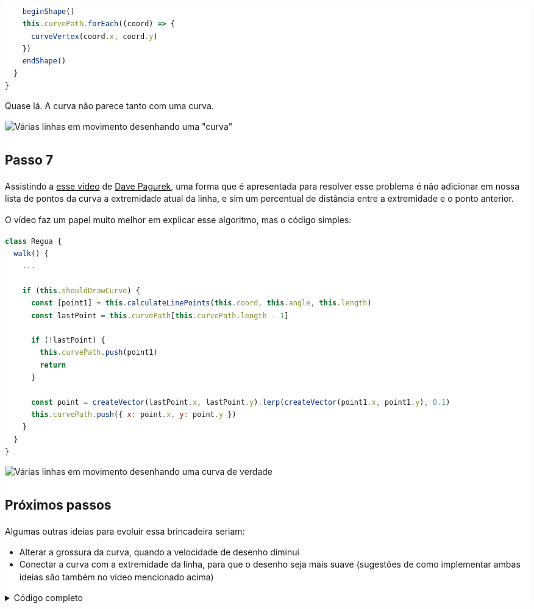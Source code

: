 ```js
    beginShape()
    this.curvePath.forEach((coord) => {
      curveVertex(coord.x, coord.y)
    })
    endShape()
  }
}  
```

Quase lá. A curva não parece tanto com uma curva. 

![Várias linhas em movimento desenhando uma "curva"](/images/creative-coding/part-3/cc-7.gif)

## Passo 7

Assistindo a [esse vídeo](https://www.youtube.com/watch?v=X_ocxmXeczk) de [Dave Pagurek](https://www.davepagurek.com/), uma forma que é apresentada para resolver esse problema é não adicionar em nossa lista de pontos da curva a extremidade atual da linha, e sim um percentual de distância entre a extremidade e o ponto anterior.

O vídeo faz um papel muito melhor em explicar esse algoritmo, mas o código simples:

```js
class Regua {
  walk() {
    ...
    
    if (this.shouldDrawCurve) {
      const [point1] = this.calculateLinePoints(this.coord, this.angle, this.length)
      const lastPoint = this.curvePath[this.curvePath.length - 1]

      if (!lastPoint) {
        this.curvePath.push(point1)
        return
      }
        
      const point = createVector(lastPoint.x, lastPoint.y).lerp(createVector(point1.x, point1.y), 0.1)
      this.curvePath.push({ x: point.x, y: point.y })
    }
  }
}
```

![Várias linhas em movimento desenhando uma curva de verdade](/images/creative-coding/part-3/cc-8.gif)

## Próximos passos

Algumas outras ideias para evoluir essa brincadeira seriam:

- Alterar a grossura da curva, quando a velocidade de desenho diminui
- Conectar a curva com a extremidade da linha, para que o desenho seja mais suave (sugestões de como implementar ambas ideias são também no vídeo mencionado acima)


<details><summary>
    Código completo
  </summary></details>
